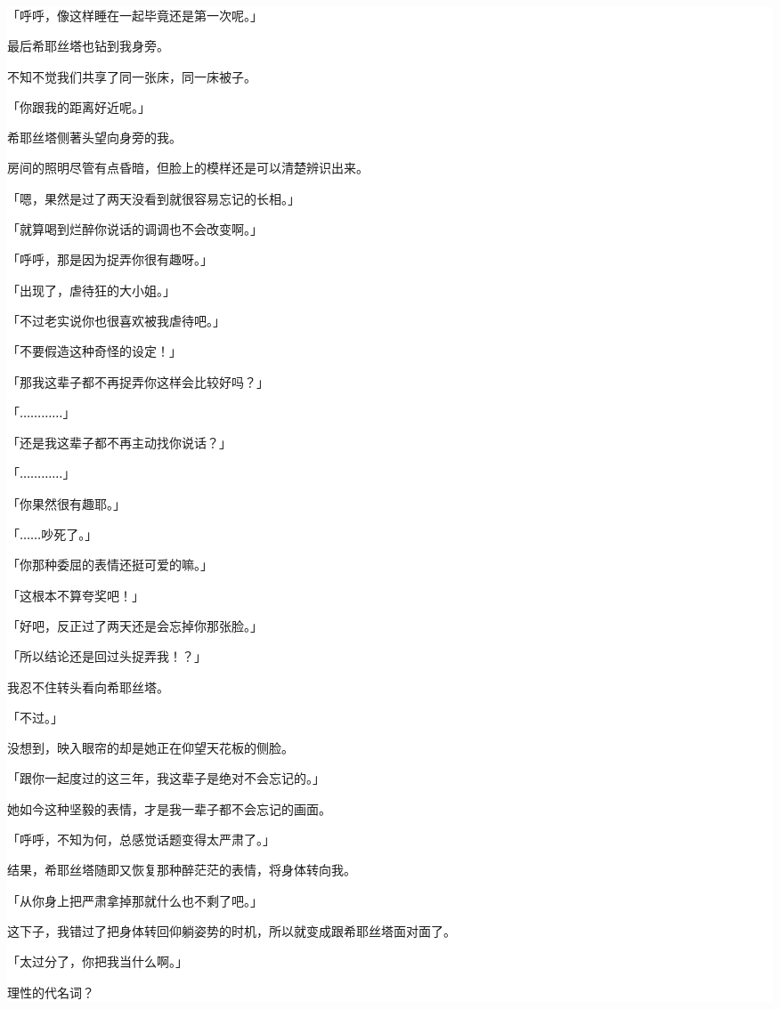 「呼呼，像这样睡在一起毕竟还是第一次呢。」

最后希耶丝塔也钻到我身旁。

不知不觉我们共享了同一张床，同一床被子。

「你跟我的距离好近呢。」

希耶丝塔侧著头望向身旁的我。

房间的照明尽管有点昏暗，但脸上的模样还是可以清楚辨识出来。

「嗯，果然是过了两天没看到就很容易忘记的长相。」

「就算喝到烂醉你说话的调调也不会改变啊。」

「呼呼，那是因为捉弄你很有趣呀。」

「出现了，虐待狂的大小姐。」

「不过老实说你也很喜欢被我虐待吧。」

「不要假造这种奇怪的设定！」

「那我这辈子都不再捉弄你这样会比较好吗？」

「…………」

「还是我这辈子都不再主动找你说话？」

「…………」

「你果然很有趣耶。」

「……吵死了。」

「你那种委屈的表情还挺可爱的嘛。」

「这根本不算夸奖吧！」

「好吧，反正过了两天还是会忘掉你那张脸。」

「所以结论还是回过头捉弄我！？」

我忍不住转头看向希耶丝塔。

「不过。」

没想到，映入眼帘的却是她正在仰望天花板的侧脸。

「跟你一起度过的这三年，我这辈子是绝对不会忘记的。」

她如今这种坚毅的表情，才是我一辈子都不会忘记的画面。

「呼呼，不知为何，总感觉话题变得太严肃了。」

结果，希耶丝塔随即又恢复那种醉茫茫的表情，将身体转向我。

「从你身上把严肃拿掉那就什么也不剩了吧。」

这下子，我错过了把身体转回仰躺姿势的时机，所以就变成跟希耶丝塔面对面了。

「太过分了，你把我当什么啊。」

理性的代名词？
